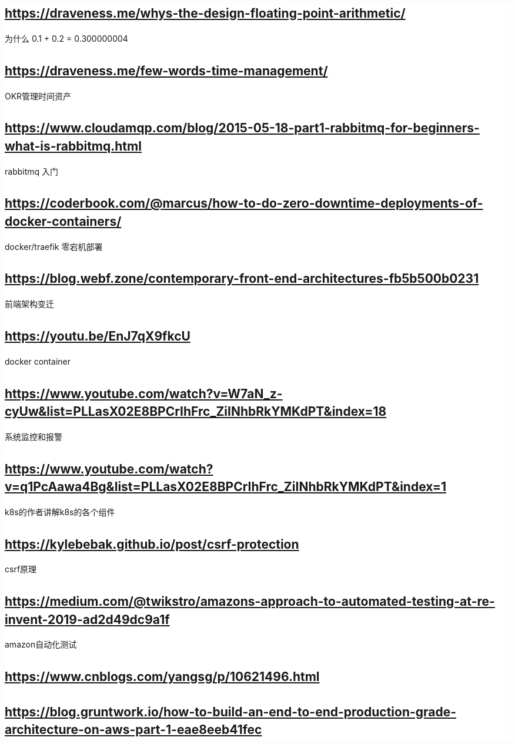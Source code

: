 
## https://draveness.me/whys-the-design-floating-point-arithmetic/ 
为什么 0.1 + 0.2 = 0.300000004

## https://draveness.me/few-words-time-management/ 
OKR管理时间资产

## https://www.cloudamqp.com/blog/2015-05-18-part1-rabbitmq-for-beginners-what-is-rabbitmq.html 
rabbitmq 入门

## https://coderbook.com/@marcus/how-to-do-zero-downtime-deployments-of-docker-containers/ 
docker/traefik 零宕机部署

## https://blog.webf.zone/contemporary-front-end-architectures-fb5b500b0231
前端架构变迁

## https://youtu.be/EnJ7qX9fkcU 
docker container

## https://www.youtube.com/watch?v=W7aN_z-cyUw&list=PLLasX02E8BPCrIhFrc_ZiINhbRkYMKdPT&index=18 
系统监控和报警

## https://www.youtube.com/watch?v=q1PcAawa4Bg&list=PLLasX02E8BPCrIhFrc_ZiINhbRkYMKdPT&index=1 
k8s的作者讲解k8s的各个组件 

## https://kylebebak.github.io/post/csrf-protection  
csrf原理


## https://medium.com/@twikstro/amazons-approach-to-automated-testing-at-re-invent-2019-ad2d49dc9a1f  
amazon自动化测试

## https://www.cnblogs.com/yangsg/p/10621496.html

## https://blog.gruntwork.io/how-to-build-an-end-to-end-production-grade-architecture-on-aws-part-1-eae8eeb41fec
